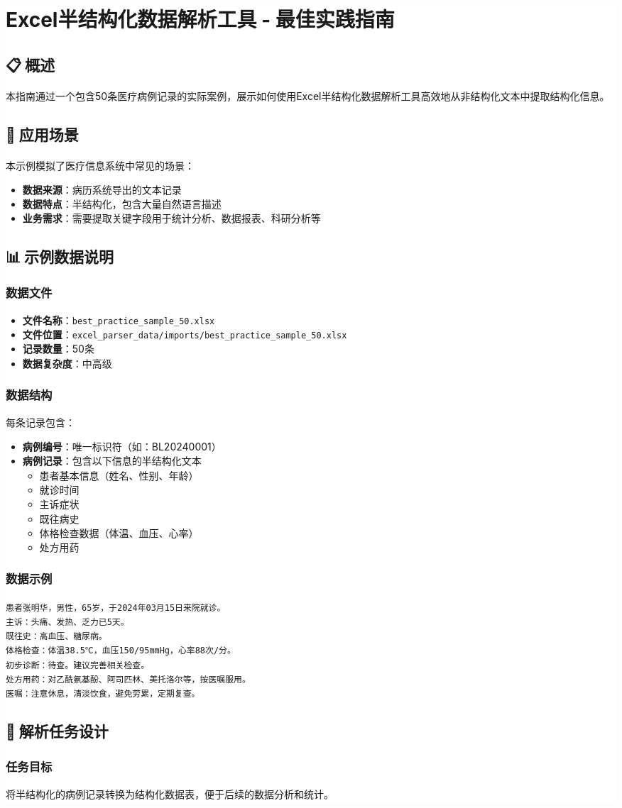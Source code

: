 # Excel半结构化数据解析工具 - 最佳实践指南

## 📋 概述

本指南通过一个包含50条医疗病例记录的实际案例，展示如何使用Excel半结构化数据解析工具高效地从非结构化文本中提取结构化信息。

## 🎯 应用场景

本示例模拟了医疗信息系统中常见的场景：
- **数据来源**：病历系统导出的文本记录
- **数据特点**：半结构化，包含大量自然语言描述
- **业务需求**：需要提取关键字段用于统计分析、数据报表、科研分析等

## 📊 示例数据说明

### 数据文件
- **文件名称**：`best_practice_sample_50.xlsx`
- **文件位置**：`excel_parser_data/imports/best_practice_sample_50.xlsx`
- **记录数量**：50条
- **数据复杂度**：中高级

### 数据结构
每条记录包含：
- **病例编号**：唯一标识符（如：BL20240001）
- **病例记录**：包含以下信息的半结构化文本
  - 患者基本信息（姓名、性别、年龄）
  - 就诊时间
  - 主诉症状
  - 既往病史
  - 体格检查数据（体温、血压、心率）
  - 处方用药

### 数据示例

```
患者张明华，男性，65岁，于2024年03月15日来院就诊。
主诉：头痛、发热、乏力已5天。
既往史：高血压、糖尿病。
体格检查：体温38.5℃，血压150/95mmHg，心率88次/分。
初步诊断：待查。建议完善相关检查。
处方用药：对乙酰氨基酚、阿司匹林、美托洛尔等，按医嘱服用。
医嘱：注意休息，清淡饮食，避免劳累，定期复查。
```

## 🔧 解析任务设计

### 任务目标
将半结构化的病例记录转换为结构化数据表，便于后续的数据分析和统计。
